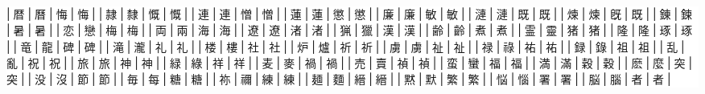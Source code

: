 | 暦   | 曆   | 悔   | 悔   |
| 隷   | 隸   | 慨   | 慨   |
| 連   | 連   | 憎   | 憎   |
| 蓮   | 蓮   | 懲   | 懲   |
| 廉   | 廉   | 敏   | 敏   |
| 漣   | 漣   | 既   | 既   |
| 煉   | 煉   | 旣   | 既   |
| 錬   | 鍊   | 暑   | 暑   |
| 恋   | 戀   | 梅   | 梅   |
| 両   | 兩   | 海   | 海   |
| 遼   | 遼   | 渚   | 渚   |
| 猟   | 獵   | 漢   | 漢   |
| 齢   | 齡   | 煮   | 煮   |
| 霊   | 靈   | 猪   | 猪   |
| 隆   | 隆   | 琢   | 琢   |
| 竜   | 龍   | 碑   | 碑   |
| 滝   | 瀧   | 礼   | 礼   |
| 楼   | 樓   | 社   | 社   |
| 炉   | 爐   | 祈   | 祈   |
| 虜   | 虜   | 祉   | 祉   |
| 禄   | 祿   | 祐   | 祐   |
| 録   | 錄   | 祖   | 祖   |
| 乱   | 亂   | 祝   | 祝   |
| 旅   | 旅   | 神   | 神   |
| 緑   | 綠   | 祥   | 祥   |
| 麦   | 麥   | 禍   | 禍   |
| 売   | 賣   | 禎   | 禎   |
| 蛮   | 蠻   | 福   | 福   |
| 満   | 滿   | 穀   | 穀   |
| 麽   | 麼   | 突   | 突   |
| 没   | 沒   | 節   | 節   |
| 毎   | 每   | 糖   | 糖   |
| 祢   | 禰   | 練   | 練   |
| 麺   | 麵   | 縉   | 縉   |
| 黙   | 默   | 繁   | 繁   |
| 悩   | 惱   | 署   | 署   |
| 脳   | 腦   | 者   | 者   |